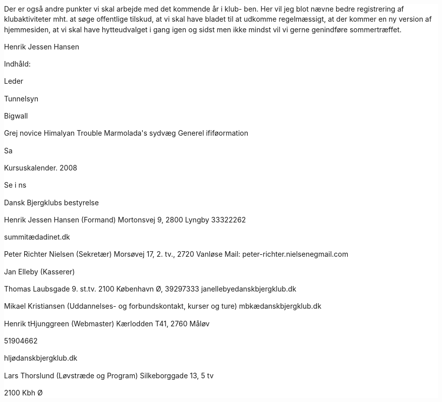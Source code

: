 Der er også andre punkter vi skal arbejde med det kommende år i klub-
ben. Her vil jeg blot nævne bedre registrering af klubaktiviteter mht. at søge
offentlige tilskud, at vi skal have bladet til at udkomme regelmæssigt, at der
kommer en ny version af hjemmesiden, at vi skal have hytteudvalget i gang
igen og sidst men ikke mindst vil vi gerne genindføre sommertræffet.

Henrik Jessen Hansen

Indhåld:

Leder

Tunnelsyn

Bigwall

Grej novice
Himalyan Trouble
Marmolada's sydvæg
Generel ififøormation

Sa

Kursuskalender. 2008

Se i ns

Dansk Bjergklubs bestyrelse

Henrik Jessen Hansen (Formand)
Mortonsvej 9, 2800 Lyngby
33322262

summitædadinet.dk

Peter Richter Nielsen (Sekretær)
Morsøvej 17, 2. tv., 2720 Vanløse
Mail: peter-richter.nielsenegmail.com

Jan Elleby (Kasserer)

Thomas Laubsgade 9. st.tv.
2100 København Ø, 39297333
janellebyedanskbjergklub.dk

Mikael Kristiansen (Uddannelses- og
forbundskontakt, kurser og ture)
mbkædanskbjergklub.dk

Henrik tHjunggreen (Webmaster)
Kærlodden T41, 2760 Måløv

51904662

hljødanskbjergklub.dk

Lars Thorslund (Løvstræde og Program)
Silkeborggade 13, 5 tv

2100 Kbh Ø
